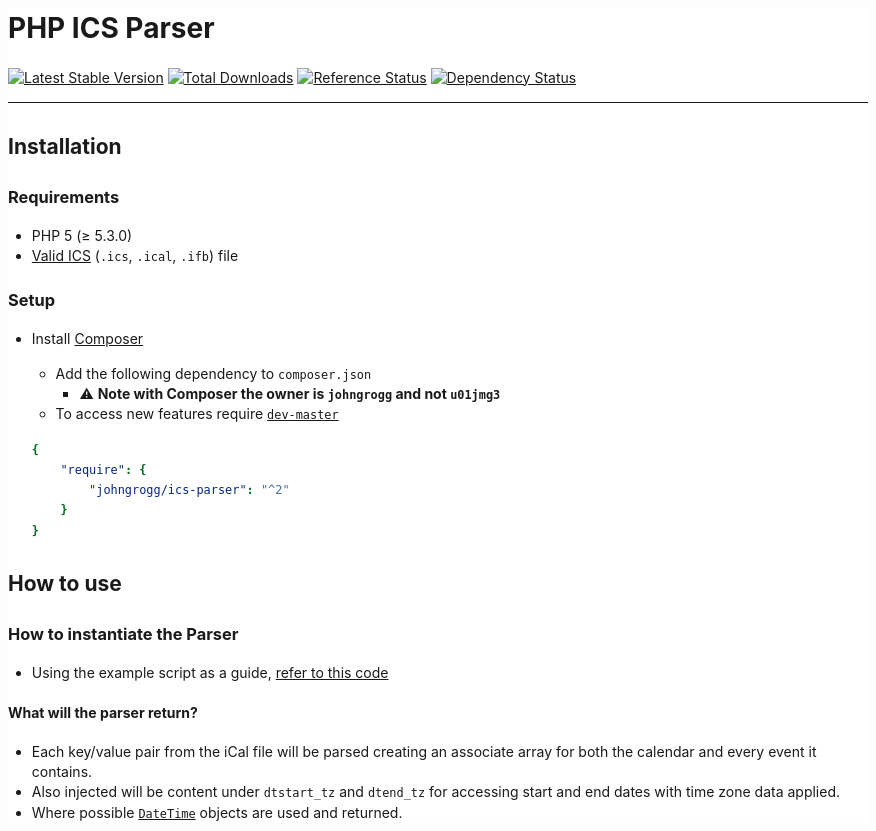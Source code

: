 # PHP ICS Parser

[![Latest Stable Version](https://poser.pugx.org/johngrogg/ics-parser/v/stable.png "Latest Stable Version")](https://packagist.org/packages/johngrogg/ics-parser)
[![Total Downloads](https://poser.pugx.org/johngrogg/ics-parser/downloads.png "Total Downloads")](https://packagist.org/packages/johngrogg/ics-parser)
[![Reference Status](https://www.versioneye.com/php/johngrogg:ics-parser/reference_badge.svg?style=flat "Reference Status")](https://www.versioneye.com/php/johngrogg:ics-parser/references)
[![Dependency Status](https://www.versioneye.com/php/johngrogg:ics-parser/badge.svg "Dependency Status")](https://www.versioneye.com/php/johngrogg:ics-parser)

---

## Installation

### Requirements
 - PHP 5 (≥ 5.3.0)
 - [Valid ICS](https://icalendar.org/validator.html) (`.ics`, `.ical`, `.ifb`) file

### Setup

 - Install [Composer](https://getcomposer.org/)
   - Add the following dependency to `composer.json`
     - :warning: **Note with Composer the owner is `johngrogg` and not `u01jmg3`**
   - To access new features require [`dev-master`](https://getcomposer.org/doc/articles/aliases.md#branch-alias)

   ```yaml
   {
       "require": {
           "johngrogg/ics-parser": "^2"
       }
   }
   ```

## How to use

### How to instantiate the Parser

 - Using the example script as a guide, [refer to this code](https://github.com/u01jmg3/ics-parser/blob/master/examples/index.php#L1-L21)

#### What will the parser return?

 - Each key/value pair from the iCal file will be parsed creating an associate array for both the calendar and every event it contains.
 - Also injected will be content under `dtstart_tz` and `dtend_tz` for accessing start and end dates with time zone data applied.
 - Where possible [`DateTime`](https://secure.php.net/manual/en/class.datetime.php) objects are used and returned.
